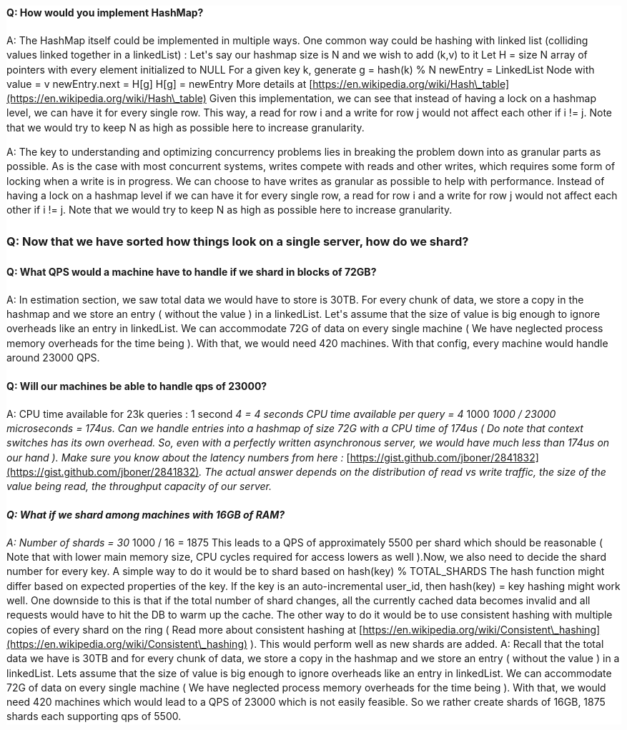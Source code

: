 #### Q: How would you implement HashMap?&#x20;

A: The HashMap itself could be implemented in multiple ways. One common way could be hashing with linked list (colliding values linked together in a linkedList) : Let's say our hashmap size is N and we wish to add (k,v) to it Let H = size N array of pointers with every element initialized to NULL For a given key k, generate g = hash(k) % N newEntry = LinkedList Node with value = v newEntry.next = H\[g] H\[g] = newEntry More details at [https://en.wikipedia.org/wiki/Hash\_table](https://en.wikipedia.org/wiki/Hash\_table) Given this implementation, we can see that instead of having a lock on a hashmap level, we can have it for every single row. This way, a read for row i and a write for row j would not affect each other if i != j. Note that we would try to keep N as high as possible here to increase granularity.&#x20;

A: The key to understanding and optimizing concurrency problems lies in breaking the problem down into as granular parts as possible. As is the case with most concurrent systems, writes compete with reads and other writes, which requires some form of locking when a write is in progress. We can choose to have writes as granular as possible to help with performance. Instead of having a lock on a hashmap level if we can have it for every single row, a read for row i and a write for row j would not affect each other if i != j. Note that we would try to keep N as high as possible here to increase granularity.

### Q: Now that we have sorted how things look on a single server, how do we shard?&#x20;

#### Q: What QPS would a machine have to handle if we shard in blocks of 72GB?&#x20;

A: In estimation section, we saw total data we would have to store is 30TB. For every chunk of data, we store a copy in the hashmap and we store an entry ( without the value ) in a linkedList. Let's assume that the size of value is big enough to ignore overheads like an entry in linkedList. We can accommodate 72G of data on every single machine ( We have neglected process memory overheads for the time being ). With that, we would need 420 machines. With that config, every machine would handle around 23000 QPS.

#### Q: Will our machines be able to handle qps of 23000?&#x20;

A: CPU time available for 23k queries : 1 second _4 = 4 seconds CPU time available per query = 4_ 1000 _1000 / 23000 microseconds = 174us. Can we handle entries into a hashmap of size 72G with a CPU time of 174us ( Do note that context switches has its own overhead. So, even with a perfectly written asynchronous server, we would have much less than 174us on our hand ). Make sure you know about the latency numbers from here :_ [https://gist.github.com/jboner/2841832](https://gist.github.com/jboner/2841832)_. The actual answer depends on the distribution of read vs write traffic, the size of the value being read, the throughput capacity of our server._&#x20;

#### _Q: What if we shard among machines with 16GB of RAM?_

_A: Number of shards = 30_ 1000 / 16 = 1875 This leads to a QPS of approximately 5500 per shard which should be reasonable ( Note that with lower main memory size, CPU cycles required for access lowers as well ).Now, we also need to decide the shard number for every key. A simple way to do it would be to shard based on hash(key) % TOTAL\_SHARDS The hash function might differ based on expected properties of the key. If the key is an auto-incremental user\_id, then hash(key) = key hashing might work well. One downside to this is that if the total number of shard changes, all the currently cached data becomes invalid and all requests would have to hit the DB to warm up the cache. The other way to do it would be to use consistent hashing with multiple copies of every shard on the ring ( Read more about consistent hashing at [https://en.wikipedia.org/wiki/Consistent\_hashing](https://en.wikipedia.org/wiki/Consistent\_hashing) ). This would perform well as new shards are added. A: Recall that the total data we have is 30TB and for every chunk of data, we store a copy in the hashmap and we store an entry ( without the value ) in a linkedList. Lets assume that the size of value is big enough to ignore overheads like an entry in linkedList. We can accommodate 72G of data on every single machine ( We have neglected process memory overheads for the time being ). With that, we would need 420 machines which would lead to a QPS of 23000 which is not easily feasible. So we rather create shards of 16GB, 1875 shards each supporting qps of 5500.
